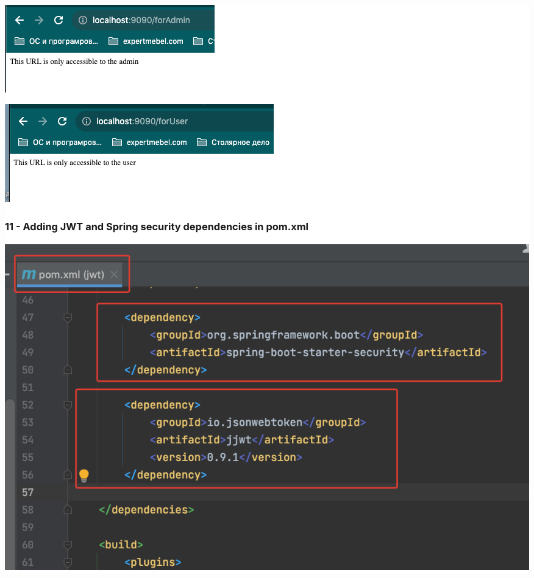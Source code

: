 ![](img/forAdmin-endpoint-1.png)

![](img/forUser-endpoint-1.png)

### 11 - Adding JWT and Spring security dependencies in pom.xml
![](img/pom-xml-jwt-security.png)
